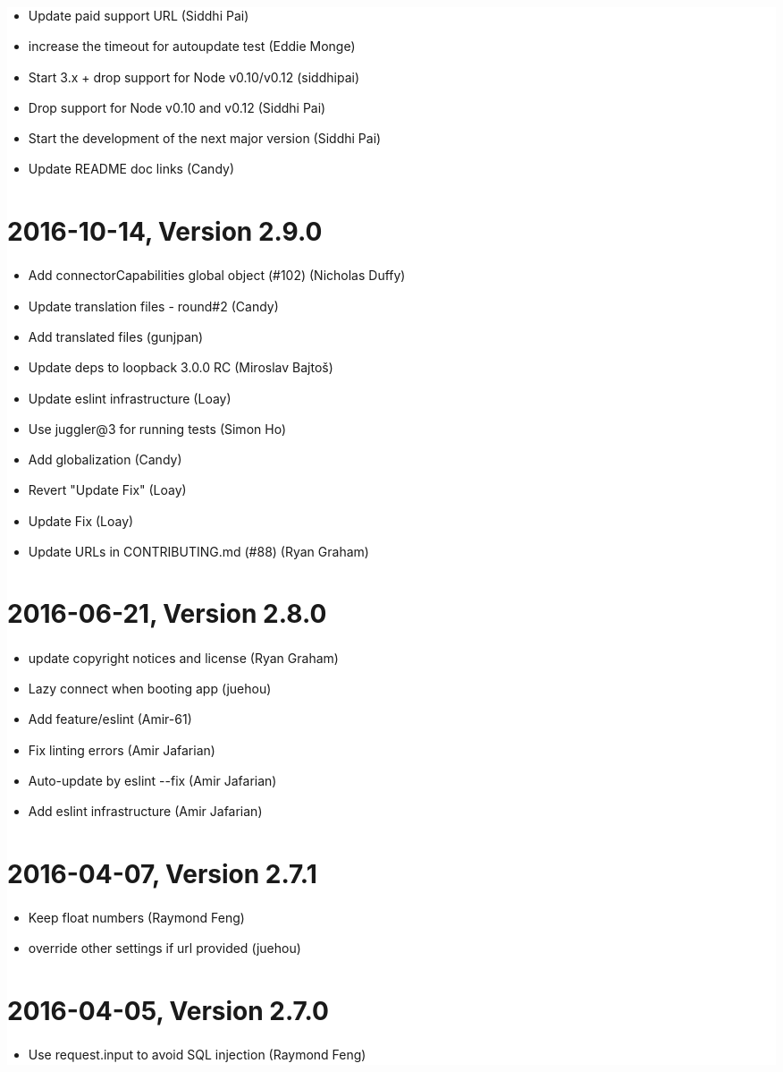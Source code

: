  * Update paid support URL (Siddhi Pai)

 * increase the timeout for autoupdate test (Eddie Monge)

 * Start 3.x + drop support for Node v0.10/v0.12 (siddhipai)

 * Drop support for Node v0.10 and v0.12 (Siddhi Pai)

 * Start the development of the next major version (Siddhi Pai)

 * Update README doc links (Candy)


2016-10-14, Version 2.9.0
=========================

 * Add connectorCapabilities global object (#102) (Nicholas Duffy)

 * Update translation files - round#2 (Candy)

 * Add translated files (gunjpan)

 * Update deps to loopback 3.0.0 RC (Miroslav Bajtoš)

 * Update eslint infrastructure (Loay)

 * Use juggler@3 for running tests (Simon Ho)

 * Add globalization (Candy)

 * Revert "Update Fix" (Loay)

 * Update Fix (Loay)

 * Update URLs in CONTRIBUTING.md (#88) (Ryan Graham)


2016-06-21, Version 2.8.0
=========================

 * update copyright notices and license (Ryan Graham)

 * Lazy connect when booting app (juehou)

 * Add feature/eslint (Amir-61)

 * Fix linting errors (Amir Jafarian)

 * Auto-update by eslint --fix (Amir Jafarian)

 * Add eslint infrastructure (Amir Jafarian)


2016-04-07, Version 2.7.1
=========================

 * Keep float numbers (Raymond Feng)

 * override other settings if url provided (juehou)


2016-04-05, Version 2.7.0
=========================

 * Use request.input to avoid SQL injection (Raymond Feng)

